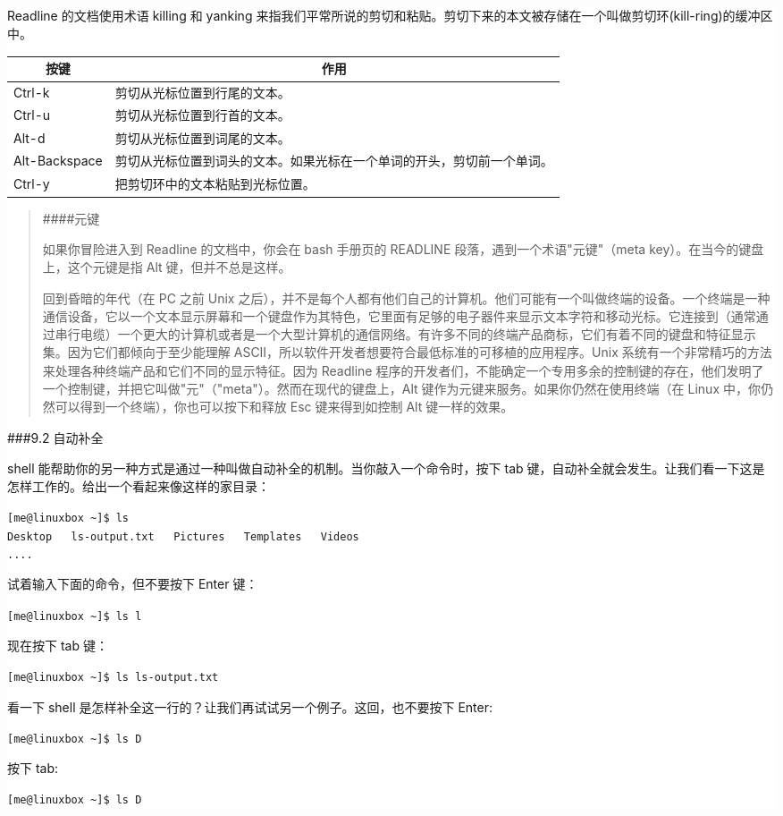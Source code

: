 Readline 的文档使用术语 killing 和 yanking 来指我们平常所说的剪切和粘贴。剪切下来的本文被存储在一个叫做剪切环(kill-ring)的缓冲区中。

| 按键|作用|
|-----|-----|
|Ctrl-k|剪切从光标位置到行尾的文本。|
|Ctrl-u|剪切从光标位置到行首的文本。|
|Alt-d|剪切从光标位置到词尾的文本。|
|Alt-Backspace|剪切从光标位置到词头的文本。如果光标在一个单词的开头，剪切前一个单词。|
|Ctrl-y|把剪切环中的文本粘贴到光标位置。|

> ####元键
>
> 如果你冒险进入到 Readline 的文档中，你会在 bash 手册页的 READLINE 段落，遇到一个术语"元键"（meta key）。在当今的键盘上，这个元键是指 Alt 键，但并不总是这样。
>
> 回到昏暗的年代（在 PC 之前 Unix 之后），并不是每个人都有他们自己的计算机。他们可能有一个叫做终端的设备。一个终端是一种通信设备，它以一个文本显示屏幕和一个键盘作为其特色，它里面有足够的电子器件来显示文本字符和移动光标。它连接到（通常通过串行电缆）一个更大的计算机或者是一个大型计算机的通信网络。有许多不同的终端产品商标，它们有着不同的键盘和特征显示集。因为它们都倾向于至少能理解 ASCII，所以软件开发者想要符合最低标准的可移植的应用程序。Unix 系统有一个非常精巧的方法来处理各种终端产品和它们不同的显示特征。因为 Readline 程序的开发者们，不能确定一个专用多余的控制键的存在，他们发明了一个控制键，并把它叫做"元"（"meta"）。然而在现代的键盘上，Alt 键作为元键来服务。如果你仍然在使用终端（在 Linux 中，你仍然可以得到一个终端），你也可以按下和释放 Esc 键来得到如控制 Alt 键一样的效果。


###9.2 自动补全

shell 能帮助你的另一种方式是通过一种叫做自动补全的机制。当你敲入一个命令时，按下 tab 键，自动补全就会发生。让我们看一下这是怎样工作的。给出一个看起来像这样的家目录：

```
[me@linuxbox ~]$ ls
Desktop   ls-output.txt   Pictures   Templates   Videos
....
```

试着输入下面的命令，但不要按下 Enter 键：

```
[me@linuxbox ~]$ ls l
```

现在按下 tab 键：

```
[me@linuxbox ~]$ ls ls-output.txt
```

看一下 shell 是怎样补全这一行的？让我们再试试另一个例子。这回，也不要按下 Enter:

```
[me@linuxbox ~]$ ls D
```

按下 tab:

```
[me@linuxbox ~]$ ls D
```
